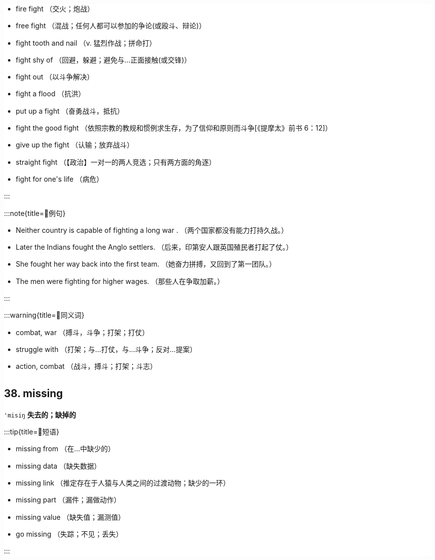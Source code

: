 - fire fight （交火；炮战）

- free fight （混战；任何人都可以参加的争论(或殴斗、辩论)）

- fight tooth and nail （v. 猛烈作战；拼命打）

- fight shy of （回避，躲避；避免与…正面接触(或交锋)）

- fight out （以斗争解决）

- fight a flood （抗洪）

- put up a fight （奋勇战斗，抵抗）

- fight the good fight （依照宗教的教规和惯例求生存，为了信仰和原则而斗争[《提摩太》前书 6：12]）

- give up the fight （认输；放弃战斗）

- straight fight （【政治】一对一的两人竞选；只有两方面的角逐）

- fight for one's life （病危）

:::

:::note{title=🎤例句}

- Neither country is capable of fighting a long war . （两个国家都没有能力打持久战。）

- Later the Indians fought the Anglo settlers. （后来，印第安人跟英国殖民者打起了仗。）

- She fought her way back into the first team. （她奋力拼搏，又回到了第一团队。）

- The men were fighting for higher wages. （那些人在争取加薪。）

:::

:::warning{title=🤔同义词}

- combat, war （搏斗，斗争；打架；打仗）

- struggle with （打架；与…打仗，与…斗争；反对…提案）

- action, combat （战斗，搏斗；打架；斗志）


## 38. missing

`'misiŋ`  **失去的；缺掉的**

:::tip{title=🤩短语}

- missing from （在…中缺少的）

- missing data （缺失数据）

- missing link （推定存在于人猿与人类之间的过渡动物；缺少的一环）

- missing part （漏件；漏做动作）

- missing value （缺失值；漏测值）

- go missing （失踪；不见；丢失）

:::
